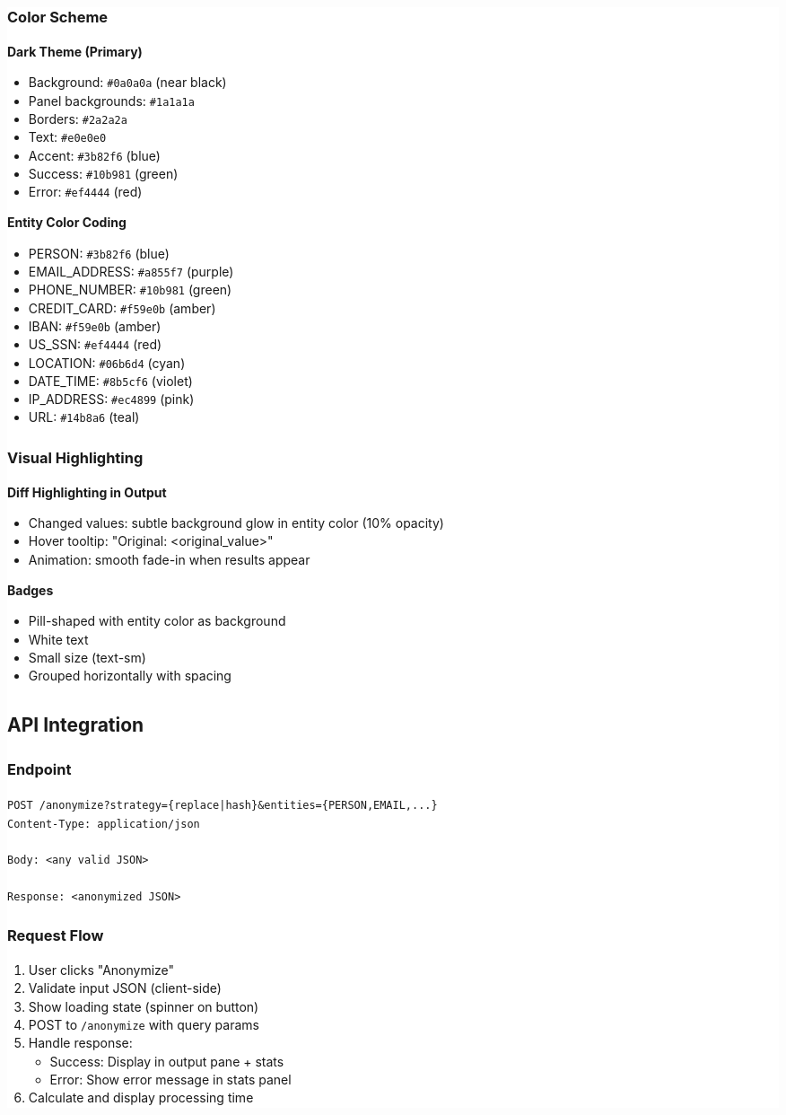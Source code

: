 ### Color Scheme

**Dark Theme (Primary)**
- Background: `#0a0a0a` (near black)
- Panel backgrounds: `#1a1a1a`
- Borders: `#2a2a2a`
- Text: `#e0e0e0`
- Accent: `#3b82f6` (blue)
- Success: `#10b981` (green)
- Error: `#ef4444` (red)

**Entity Color Coding**
- PERSON: `#3b82f6` (blue)
- EMAIL_ADDRESS: `#a855f7` (purple)
- PHONE_NUMBER: `#10b981` (green)
- CREDIT_CARD: `#f59e0b` (amber)
- IBAN: `#f59e0b` (amber)
- US_SSN: `#ef4444` (red)
- LOCATION: `#06b6d4` (cyan)
- DATE_TIME: `#8b5cf6` (violet)
- IP_ADDRESS: `#ec4899` (pink)
- URL: `#14b8a6` (teal)

### Visual Highlighting

**Diff Highlighting in Output**
- Changed values: subtle background glow in entity color (10% opacity)
- Hover tooltip: "Original: <original_value>"
- Animation: smooth fade-in when results appear

**Badges**
- Pill-shaped with entity color as background
- White text
- Small size (text-sm)
- Grouped horizontally with spacing

## API Integration

### Endpoint
```
POST /anonymize?strategy={replace|hash}&entities={PERSON,EMAIL,...}
Content-Type: application/json

Body: <any valid JSON>

Response: <anonymized JSON>
```

### Request Flow
1. User clicks "Anonymize"
2. Validate input JSON (client-side)
3. Show loading state (spinner on button)
4. POST to `/anonymize` with query params
5. Handle response:
   - Success: Display in output pane + stats
   - Error: Show error message in stats panel
6. Calculate and display processing time
